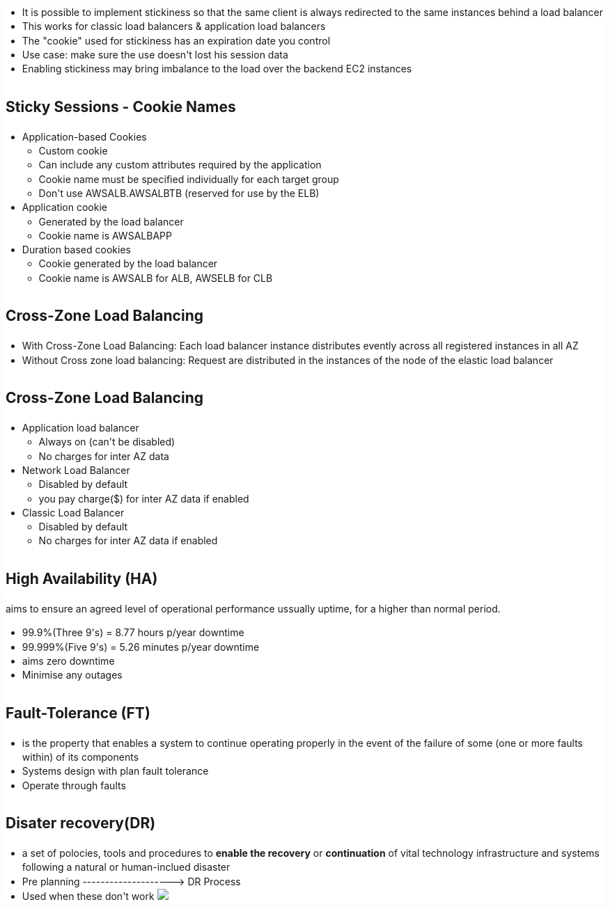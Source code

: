 - It is possible to implement stickiness so that the same client is always redirected to the same instances behind a load balancer
- This works for classic load balancers & application load balancers
- The "cookie" used for stickiness has an expiration date you control
- Use case: make sure the use doesn't lost his session data
- Enabling stickiness may bring imbalance to the load over the backend EC2 instances
## Sticky Sessions - Cookie Names
- Application-based Cookies
    - Custom cookie
    - Can include any custom attributes required by the application
    - Cookie name must be specified individually for each target group
    - Don't use AWSALB.AWSALBTB (reserved for use by the ELB)
- Application cookie
    - Generated by the load balancer
    - Cookie name is AWSALBAPP
- Duration based cookies
    - Cookie generated by the load balancer
    - Cookie name is AWSALB for ALB, AWSELB for CLB
## Cross-Zone Load Balancing
- With Cross-Zone Load Balancing: Each load balancer instance distributes evently across all registered instances in all AZ
- Without Cross zone load balancing: Request are distributed in the instances of the node of the elastic load balancer
## Cross-Zone Load Balancing
- Application load balancer
    - Always on (can't be disabled)
    - No charges for inter AZ data
- Network Load Balancer
    - Disabled by default
    - you pay charge($) for inter AZ data if enabled
- Classic Load Balancer
    - Disabled by default
    - No charges for inter AZ data if enabled
## High Availability (HA)
aims to ensure an agreed level of operational performance ussually uptime, for a higher than normal period.
- 99.9%(Three 9's) = 8.77 hours p/year downtime
- 99.999%(Five 9's) = 5.26 minutes p/year downtime
- aims zero downtime
- Minimise any outages
## Fault-Tolerance (FT)
- is the property that enables a system to continue operating properly in the event of the failure of some (one or more faults within) of its components
- Systems design with plan fault tolerance
- Operate through faults
## Disater recovery(DR)
- a set of polocies, tools and procedures to **enable the recovery** or **continuation** of vital technology infrastructure and systems following a natural or human-inclued disaster
- Pre planning --------------------> DR Process
- Used when these don't work
	![](https://ibb.co/TY6Mhtm)
	